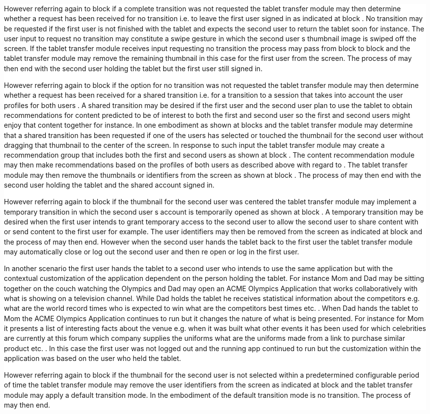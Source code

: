 However referring again to block if a complete transition was not requested the tablet transfer module may then determine whether a request has been received for no transition i.e. to leave the first user signed in as indicated at block . No transition may be requested if the first user is not finished with the tablet and expects the second user to return the tablet soon for instance. The user input to request no transition may constitute a swipe gesture in which the second user s thumbnail image is swiped off the screen. If the tablet transfer module receives input requesting no transition the process may pass from block to block and the tablet transfer module may remove the remaining thumbnail in this case for the first user from the screen. The process of may then end with the second user holding the tablet but the first user still signed in.

However referring again to block if the option for no transition was not requested the tablet transfer module may then determine whether a request has been received for a shared transition i.e. for a transition to a session that takes into account the user profiles for both users . A shared transition may be desired if the first user and the second user plan to use the tablet to obtain recommendations for content predicted to be of interest to both the first and second user so the first and second users might enjoy that content together for instance. In one embodiment as shown at blocks and the tablet transfer module may determine that a shared transition has been requested if one of the users has selected or touched the thumbnail for the second user without dragging that thumbnail to the center of the screen. In response to such input the tablet transfer module may create a recommendation group that includes both the first and second users as shown at block . The content recommendation module may then make recommendations based on the profiles of both users as described above with regard to . The tablet transfer module may then remove the thumbnails or identifiers from the screen as shown at block . The process of may then end with the second user holding the tablet and the shared account signed in.

However referring again to block if the thumbnail for the second user was centered the tablet transfer module may implement a temporary transition in which the second user s account is temporarily opened as shown at block . A temporary transition may be desired when the first user intends to grant temporary access to the second user to allow the second user to share content with or send content to the first user for example. The user identifiers may then be removed from the screen as indicated at block and the process of may then end. However when the second user hands the tablet back to the first user the tablet transfer module may automatically close or log out the second user and then re open or log in the first user.

In another scenario the first user hands the tablet to a second user who intends to use the same application but with the contextual customization of the application dependent on the person holding the tablet. For instance Mom and Dad may be sitting together on the couch watching the Olympics and Dad may open an ACME Olympics Application that works collaboratively with what is showing on a television channel. While Dad holds the tablet he receives statistical information about the competitors e.g. what are the world record times who is expected to win what are the competitors best times etc. . When Dad hands the tablet to Mom the ACME Olympics Application continues to run but it changes the nature of what is being presented. For instance for Mom it presents a list of interesting facts about the venue e.g. when it was built what other events it has been used for which celebrities are currently at this forum which company supplies the uniforms what are the uniforms made from a link to purchase similar product etc. . In this case the first user was not logged out and the running app continued to run but the customization within the application was based on the user who held the tablet.

However referring again to block if the thumbnail for the second user is not selected within a predetermined configurable period of time the tablet transfer module may remove the user identifiers from the screen as indicated at block and the tablet transfer module may apply a default transition mode. In the embodiment of the default transition mode is no transition. The process of may then end.
